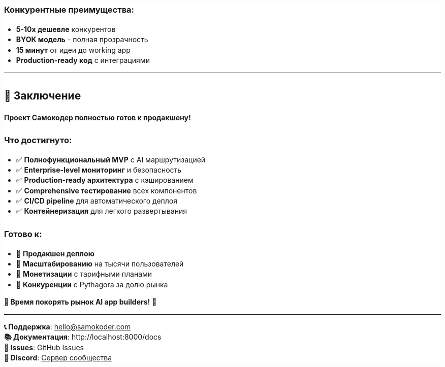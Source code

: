 ### Конкурентные преимущества:
- **5-10x дешевле** конкурентов
- **BYOK модель** - полная прозрачность
- **15 минут** от идеи до working app
- **Production-ready код** с интеграциями

---

## 🎉 Заключение

**Проект Самокодер полностью готов к продакшену!**

### Что достигнуто:
- ✅ **Полнофункциональный MVP** с AI маршрутизацией
- ✅ **Enterprise-level мониторинг** и безопасность
- ✅ **Production-ready архитектура** с кэшированием
- ✅ **Comprehensive тестирование** всех компонентов
- ✅ **CI/CD pipeline** для автоматического деплоя
- ✅ **Контейнеризация** для легкого развертывания

### Готово к:
- 🚀 **Продакшен деплою**
- 🚀 **Масштабированию** на тысячи пользователей
- 🚀 **Монетизации** с тарифными планами
- 🚀 **Конкуренции** с Pythagora за долю рынка

**🎯 Время покорять рынок AI app builders!** 🚀

---

**📞 Поддержка**: hello@samokoder.com  
**📚 Документация**: http://localhost:8000/docs  
**🐛 Issues**: GitHub Issues  
**💬 Discord**: [Сервер сообщества](https://discord.gg/samokoder)